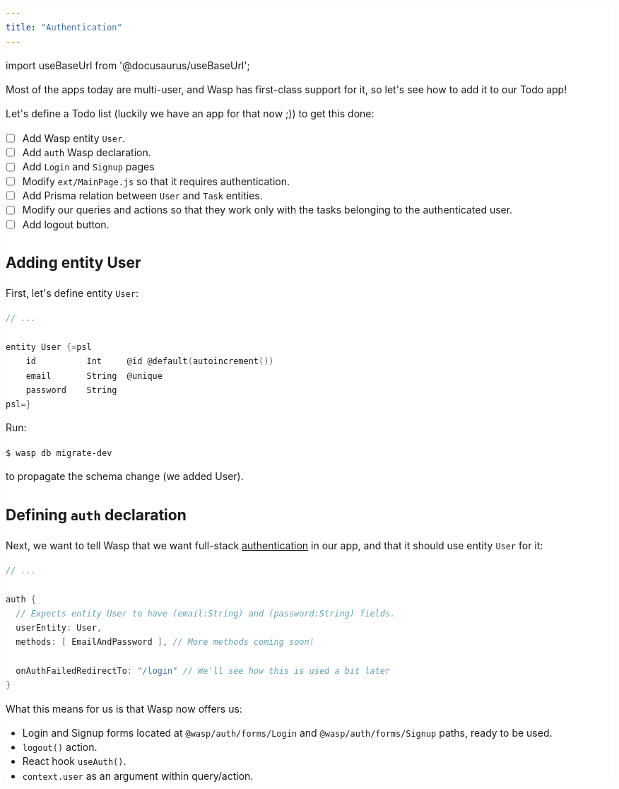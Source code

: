 ```yaml
---
title: "Authentication"
---
```


import useBaseUrl from '@docusaurus/useBaseUrl';

Most of the apps today are multi-user, and Wasp has first-class support for it, so let's see how to add it to our Todo app!

Let's define a Todo list (luckily we have an app for that now ;)) to get this done:
- [ ] Add Wasp entity `User`.
- [ ] Add `auth` Wasp declaration.
- [ ] Add `Login` and `Signup` pages
- [ ] Modify `ext/MainPage.js` so that it requires authentication.
- [ ] Add Prisma relation between `User` and `Task` entities.
- [ ] Modify our queries and actions so that they work only with the tasks belonging to the authenticated user.
- [ ] Add logout button.

## Adding entity User
First, let's define entity `User`:
```c title="main.wasp"
// ...

entity User {=psl
    id          Int     @id @default(autoincrement())
    email       String  @unique
    password    String
psl=}
```

Run:
```shell-session
$ wasp db migrate-dev
```
to propagate the schema change (we added User).

## Defining `auth` declaration
Next, we want to tell Wasp that we want full-stack [authentication](language/basic-elements.md#authentication--authorization) in our app, and that it should use entity `User` for it:

```c title="main.wasp"
// ...

auth {
  // Expects entity User to have (email:String) and (password:String) fields.
  userEntity: User,
  methods: [ EmailAndPassword ], // More methods coming soon!

  onAuthFailedRedirectTo: "/login" // We'll see how this is used a bit later
}
```
What this means for us is that Wasp now offers us:
- Login and Signup forms located at `@wasp/auth/forms/Login` and `@wasp/auth/forms/Signup` paths, ready to be used.
- `logout()` action.
- React hook `useAuth()`.
- `context.user` as an argument within query/action.
